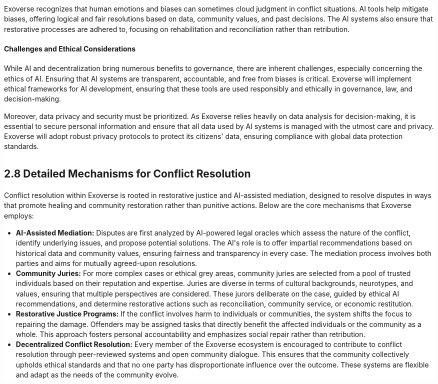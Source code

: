 Exoverse recognizes that human emotions and biases can sometimes cloud
judgment in conflict situations. AI tools help mitigate biases, offering
logical and fair resolutions based on data, community values, and past
decisions. The AI systems also ensure that restorative processes are
adhered to, focusing on rehabilitation and reconciliation rather than
retribution.

#### Challenges and Ethical Considerations

While AI and decentralization bring numerous benefits to governance,
there are inherent challenges, especially concerning the ethics of AI.
Ensuring that AI systems are transparent, accountable, and free from
biases is critical. Exoverse will implement ethical frameworks for AI
development, ensuring that these tools are used responsibly and
ethically in governance, law, and decision-making.

Moreover, data privacy and security must be prioritized. As Exoverse
relies heavily on data analysis for decision-making, it is essential to
secure personal information and ensure that all data used by AI systems
is managed with the utmost care and privacy. Exoverse will adopt robust
privacy protocols to protect its citizens\' data, ensuring compliance
with global data protection standards.

## 2.8 Detailed Mechanisms for Conflict Resolution

Conflict resolution within Exoverse is rooted in restorative justice and
AI-assisted mediation, designed to resolve disputes in ways that promote
healing and community restoration rather than punitive actions. Below
are the core mechanisms that Exoverse employs:

-   **AI-Assisted Mediation:** Disputes are first analyzed by AI-powered
    legal oracles which assess the nature of the conflict, identify
    underlying issues, and propose potential solutions. The AI's role is
    to offer impartial recommendations based on historical data and
    community values, ensuring fairness and transparency in every case.
    The mediation process involves both parties and aims for mutually
    agreed-upon resolutions.
-   **Community Juries:** For more complex cases or ethical grey areas,
    community juries are selected from a pool of trusted individuals
    based on their reputation and expertise. Juries are diverse in terms
    of cultural backgrounds, neurotypes, and values, ensuring that
    multiple perspectives are considered. These jurors deliberate on the
    case, guided by ethical AI recommendations, and determine
    restorative actions such as reconciliation, community service, or
    economic restitution.
-   **Restorative Justice Programs:** If the conflict involves harm to
    individuals or communities, the system shifts the focus to repairing
    the damage. Offenders may be assigned tasks that directly benefit
    the affected individuals or the community as a whole. This approach
    fosters personal accountability and emphasizes social repair rather
    than retribution.
-   **Decentralized Conflict Resolution:** Every member of the Exoverse
    ecosystem is encouraged to contribute to conflict resolution through
    peer-reviewed systems and open community dialogue. This ensures that
    the community collectively upholds ethical standards and that no one
    party has disproportionate influence over the outcome. These systems
    are flexible and adapt as the needs of the community evolve.
